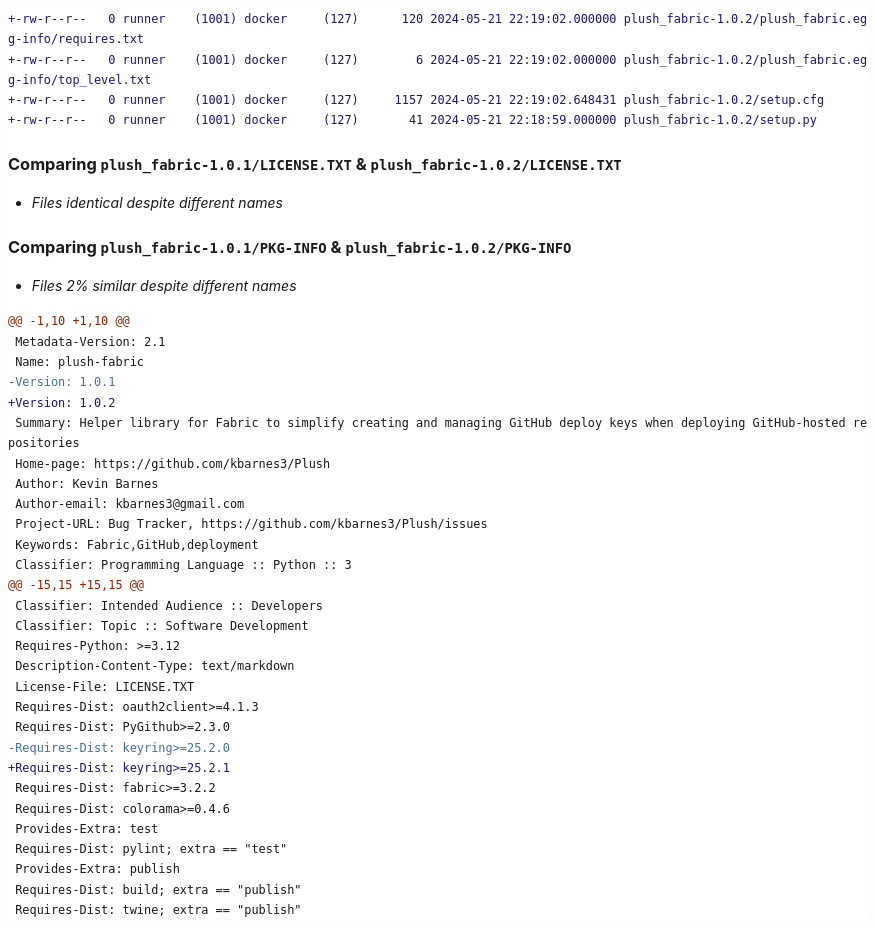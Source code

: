 ```diff
+-rw-r--r--   0 runner    (1001) docker     (127)      120 2024-05-21 22:19:02.000000 plush_fabric-1.0.2/plush_fabric.egg-info/requires.txt
+-rw-r--r--   0 runner    (1001) docker     (127)        6 2024-05-21 22:19:02.000000 plush_fabric-1.0.2/plush_fabric.egg-info/top_level.txt
+-rw-r--r--   0 runner    (1001) docker     (127)     1157 2024-05-21 22:19:02.648431 plush_fabric-1.0.2/setup.cfg
+-rw-r--r--   0 runner    (1001) docker     (127)       41 2024-05-21 22:18:59.000000 plush_fabric-1.0.2/setup.py
```

### Comparing `plush_fabric-1.0.1/LICENSE.TXT` & `plush_fabric-1.0.2/LICENSE.TXT`

 * *Files identical despite different names*

### Comparing `plush_fabric-1.0.1/PKG-INFO` & `plush_fabric-1.0.2/PKG-INFO`

 * *Files 2% similar despite different names*

```diff
@@ -1,10 +1,10 @@
 Metadata-Version: 2.1
 Name: plush-fabric
-Version: 1.0.1
+Version: 1.0.2
 Summary: Helper library for Fabric to simplify creating and managing GitHub deploy keys when deploying GitHub-hosted repositories
 Home-page: https://github.com/kbarnes3/Plush
 Author: Kevin Barnes
 Author-email: kbarnes3@gmail.com
 Project-URL: Bug Tracker, https://github.com/kbarnes3/Plush/issues
 Keywords: Fabric,GitHub,deployment
 Classifier: Programming Language :: Python :: 3
@@ -15,15 +15,15 @@
 Classifier: Intended Audience :: Developers
 Classifier: Topic :: Software Development
 Requires-Python: >=3.12
 Description-Content-Type: text/markdown
 License-File: LICENSE.TXT
 Requires-Dist: oauth2client>=4.1.3
 Requires-Dist: PyGithub>=2.3.0
-Requires-Dist: keyring>=25.2.0
+Requires-Dist: keyring>=25.2.1
 Requires-Dist: fabric>=3.2.2
 Requires-Dist: colorama>=0.4.6
 Provides-Extra: test
 Requires-Dist: pylint; extra == "test"
 Provides-Extra: publish
 Requires-Dist: build; extra == "publish"
 Requires-Dist: twine; extra == "publish"
```
